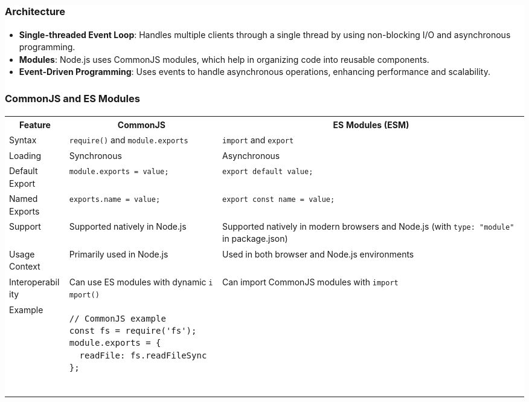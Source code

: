 ### Architecture
- **Single-threaded Event Loop**: Handles multiple clients through a single thread by using non-blocking I/O and asynchronous programming.
- **Modules**: Node.js uses CommonJS modules, which help in organizing code into reusable components.
- **Event-Driven Programming**: Uses events to handle asynchronous operations, enhancing performance and scalability.

### CommonJS and ES Modules

<table>
    <tr>
        <th>Feature</th>
        <th>CommonJS</th>
        <th>ES Modules (ESM)</th>
    </tr>
    <tr>
        <td>Syntax</td>
        <td><code>require()</code> and <code>module.exports</code></td>
        <td><code>import</code> and <code>export</code></td>
    </tr>
    <tr>
        <td>Loading</td>
        <td>Synchronous</td>
        <td>Asynchronous</td>
    </tr>
    <tr>
        <td>Default Export</td>
        <td><code>module.exports = value;</code></td>
        <td><code>export default value;</code></td>
    </tr>
    <tr>
        <td>Named Exports</td>
        <td><code>exports.name = value;</code></td>
        <td><code>export const name = value;</code></td>
    </tr>
    <tr>
        <td>Support</td>
        <td>Supported natively in Node.js</td>
        <td>Supported natively in modern browsers and Node.js (with <code>type: "module"</code> in package.json)</td>
    </tr>
    <tr>
        <td>Usage Context</td>
        <td>Primarily used in Node.js</td>
        <td>Used in both browser and Node.js environments</td>
    </tr>
    <tr>
        <td>Interoperability</td>
        <td>Can use ES modules with dynamic <code>import()</code></td>
        <td>Can import CommonJS modules with <code>import</code></td>
    </tr>
    <tr>
        <td>Example</td>
        <td>
            <pre>
// CommonJS example
const fs = require('fs');
module.exports = {
  readFile: fs.readFileSync
};
            </pre>
        </td>